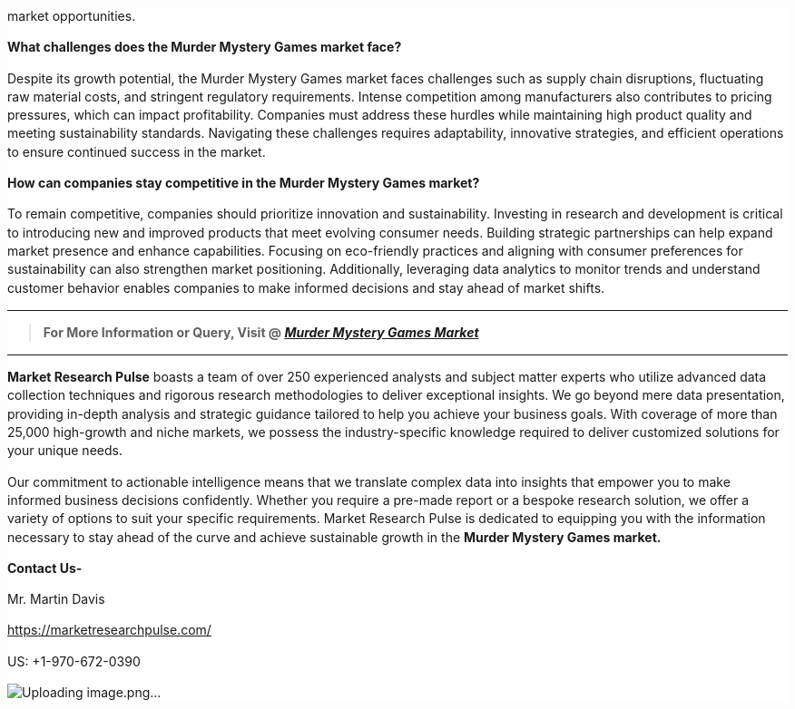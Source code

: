 market opportunities.</p><p><strong>What challenges does the Murder Mystery Games market face?</strong></p><p>Despite its growth potential, the Murder Mystery Games market faces challenges such as supply chain disruptions, fluctuating raw material costs, and stringent regulatory requirements. Intense competition among manufacturers also contributes to pricing pressures, which can impact profitability. Companies must address these hurdles while maintaining high product quality and meeting sustainability standards. Navigating these challenges requires adaptability, innovative strategies, and efficient operations to ensure continued success in the market.</p><p><strong>How can companies stay competitive in the Murder Mystery Games market?</strong></p><p>To remain competitive, companies should prioritize innovation and sustainability. Investing in research and development is critical to introducing new and improved products that meet evolving consumer needs. Building strategic partnerships can help expand market presence and enhance capabilities. Focusing on eco-friendly practices and aligning with consumer preferences for sustainability can also strengthen market positioning. Additionally, leveraging data analytics to monitor trends and understand customer behavior enables companies to make informed decisions and stay ahead of market shifts.</p><hr /><blockquote><p><strong>For More Information or Query, Visit @&nbsp;<em><a href="https://marketresearchpulse.com/report/22808/murder-mystery-games-market?utm_source=Linkedin&utm_medium=019">Murder Mystery Games Market</a></em></strong></p></blockquote><hr /><p><strong>Market Research Pulse</strong> boasts a team of over 250 experienced analysts and subject matter experts who utilize advanced data collection techniques and rigorous research methodologies to deliver exceptional insights. We go beyond mere data presentation, providing in-depth analysis and strategic guidance tailored to help you achieve your business goals. With coverage of more than 25,000 high-growth and niche markets, we possess the industry-specific knowledge required to deliver customized solutions for your unique needs.</p><p>Our commitment to actionable intelligence means that we translate complex data into insights that empower you to make informed business decisions confidently. Whether you require a pre-made report or a bespoke research solution, we offer a variety of options to suit your specific requirements. Market Research Pulse is dedicated to equipping you with the information necessary to stay ahead of the curve and achieve sustainable growth in the <strong>Murder Mystery Games market.</strong></p><p><strong>Contact Us-</strong></p><p>Mr. Martin Davis</p><p>https://marketresearchpulse.com/</p><p>US: +1-970-672-0390</p>
![Uploading image.png…]()
